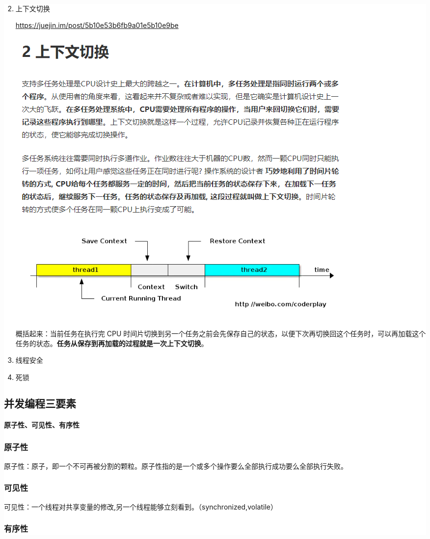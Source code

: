 2. 上下文切换

   https://juejin.im/post/5b10e53b6fb9a01e5b10e9be

   ![image-20200706223922098](images/image-20200706223922098.png)

   概括起来：当前任务在执行完 CPU 时间片切换到另一个任务之前会先保存自己的状态，以便下次再切换回这个任务时，可以再加载这个任务的状态。**任务从保存到再加载的过程就是一次上下文切换**。

3. 线程安全

4. 死锁

## 并发编程三要素

**原子性、可见性、有序性**

### 原子性

原子性：原子，即一个不可再被分割的颗粒。原子性指的是一个或多个操作要么全部执行成功要么全部执行失败。

### 可见性

可见性：一个线程对共享变量的修改,另一个线程能够立刻看到。（synchronized,volatile）

### 有序性
